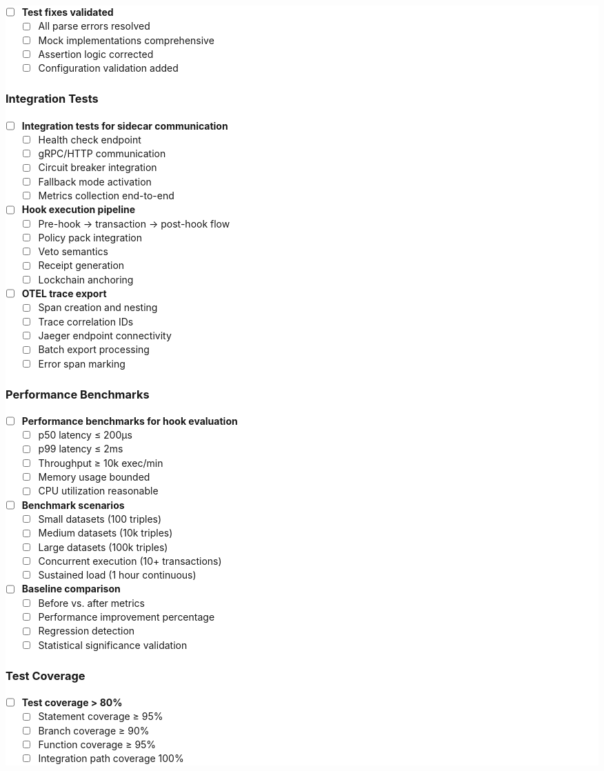 - [ ] **Test fixes validated**
  - [ ] All parse errors resolved
  - [ ] Mock implementations comprehensive
  - [ ] Assertion logic corrected
  - [ ] Configuration validation added

### Integration Tests
- [ ] **Integration tests for sidecar communication**
  - [ ] Health check endpoint
  - [ ] gRPC/HTTP communication
  - [ ] Circuit breaker integration
  - [ ] Fallback mode activation
  - [ ] Metrics collection end-to-end

- [ ] **Hook execution pipeline**
  - [ ] Pre-hook → transaction → post-hook flow
  - [ ] Policy pack integration
  - [ ] Veto semantics
  - [ ] Receipt generation
  - [ ] Lockchain anchoring

- [ ] **OTEL trace export**
  - [ ] Span creation and nesting
  - [ ] Trace correlation IDs
  - [ ] Jaeger endpoint connectivity
  - [ ] Batch export processing
  - [ ] Error span marking

### Performance Benchmarks
- [ ] **Performance benchmarks for hook evaluation**
  - [ ] p50 latency ≤ 200µs
  - [ ] p99 latency ≤ 2ms
  - [ ] Throughput ≥ 10k exec/min
  - [ ] Memory usage bounded
  - [ ] CPU utilization reasonable

- [ ] **Benchmark scenarios**
  - [ ] Small datasets (100 triples)
  - [ ] Medium datasets (10k triples)
  - [ ] Large datasets (100k triples)
  - [ ] Concurrent execution (10+ transactions)
  - [ ] Sustained load (1 hour continuous)

- [ ] **Baseline comparison**
  - [ ] Before vs. after metrics
  - [ ] Performance improvement percentage
  - [ ] Regression detection
  - [ ] Statistical significance validation

### Test Coverage
- [ ] **Test coverage > 80%**
  - [ ] Statement coverage ≥ 95%
  - [ ] Branch coverage ≥ 90%
  - [ ] Function coverage ≥ 95%
  - [ ] Integration path coverage 100%
